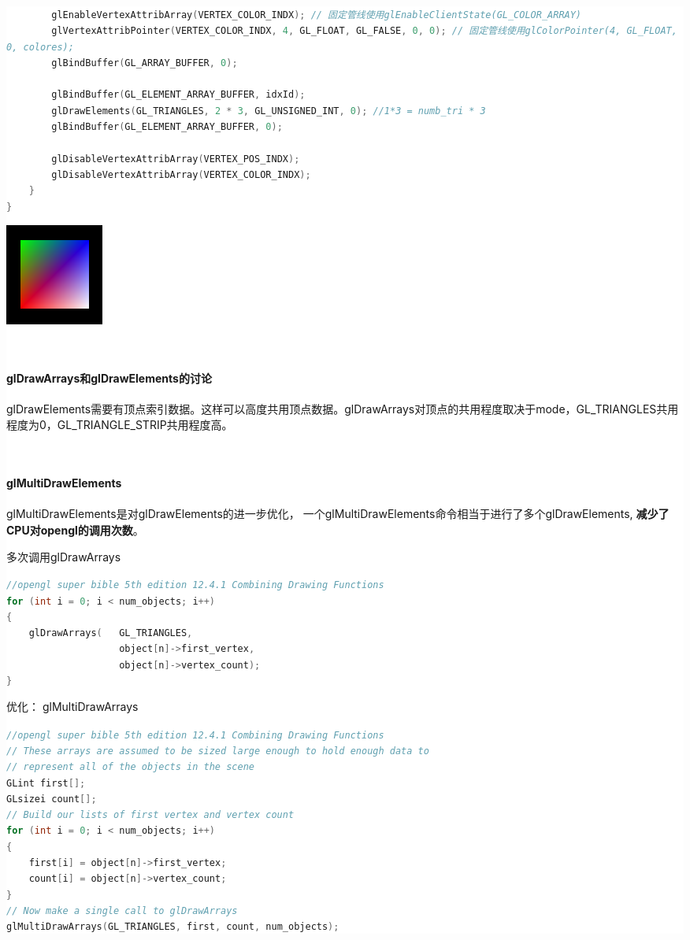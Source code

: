 ```  c++
		glEnableVertexAttribArray(VERTEX_COLOR_INDX); // 固定管线使用glEnableClientState(GL_COLOR_ARRAY)
		glVertexAttribPointer(VERTEX_COLOR_INDX, 4, GL_FLOAT, GL_FALSE, 0, 0); // 固定管线使用glColorPointer(4, GL_FLOAT, 0, colores);
		glBindBuffer(GL_ARRAY_BUFFER, 0);

		glBindBuffer(GL_ELEMENT_ARRAY_BUFFER, idxId);
		glDrawElements(GL_TRIANGLES, 2 * 3, GL_UNSIGNED_INT, 0); //1*3 = numb_tri * 3
		glBindBuffer(GL_ELEMENT_ARRAY_BUFFER, 0);

		glDisableVertexAttribArray(VERTEX_POS_INDX);
		glDisableVertexAttribArray(VERTEX_COLOR_INDX);
	}
}
```  
![](https://raw.githubusercontent.com/lealzhan/lealzhan.github.io/master/_pictures/2017-1-7-opengl-rendering-efficiency-2.PNG)

<br />

#### **glDrawArrays和glDrawElements的讨论**

glDrawElements需要有顶点索引数据。这样可以高度共用顶点数据。glDrawArrays对顶点的共用程度取决于mode，GL_TRIANGLES共用程度为0，GL_TRIANGLE_STRIP共用程度高。

<br />

#### **glMultiDrawElements**
glMultiDrawElements是对glDrawElements的进一步优化， 一个glMultiDrawElements命令相当于进行了多个glDrawElements, **减少了CPU对opengl的调用次数**。 

多次调用glDrawArrays

```  c++
//opengl super bible 5th edition 12.4.1 Combining Drawing Functions
for (int i = 0; i < num_objects; i++) 
{
	glDrawArrays(	GL_TRIANGLES,
					object[n]->first_vertex,
					object[n]->vertex_count);
}

```  

优化： glMultiDrawArrays

```  c++
//opengl super bible 5th edition 12.4.1 Combining Drawing Functions
// These arrays are assumed to be sized large enough to hold enough data to
// represent all of the objects in the scene
GLint first[];
GLsizei count[];
// Build our lists of first vertex and vertex count
for (int i = 0; i < num_objects; i++) 
{
	first[i] = object[n]->first_vertex;
	count[i] = object[n]->vertex_count;
}
// Now make a single call to glDrawArrays
glMultiDrawArrays(GL_TRIANGLES, first, count, num_objects);

```  

[^0]: Real-Time Rendering, 3rd Edition [`LINK`](http://www.realtimerendering.com/)  
[^1]: BatchBatchBatch [`LINK`](http://pan.baidu.com/s/1pK9X7xL)